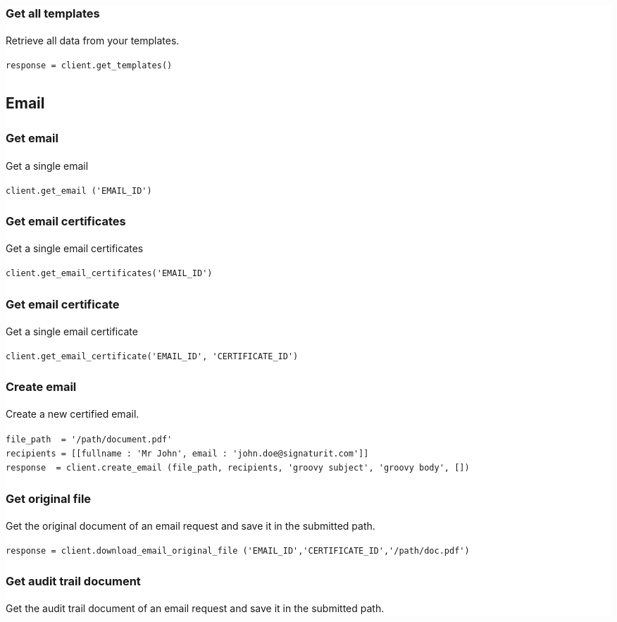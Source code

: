 ### Get all templates

Retrieve all data from your templates.

```
response = client.get_templates()
```

## Email


### Get email

Get a single email

```
client.get_email ('EMAIL_ID')
```

### Get email certificates

Get a single email certificates

```
client.get_email_certificates('EMAIL_ID')
```

### Get email certificate

Get a single email certificate

```
client.get_email_certificate('EMAIL_ID', 'CERTIFICATE_ID')
```

### Create email

Create a new certified email.

```
file_path  = '/path/document.pdf'
recipients = [[fullname : 'Mr John', email : 'john.doe@signaturit.com']]
response  = client.create_email (file_path, recipients, 'groovy subject', 'groovy body', [])
```

### Get original file

Get the original document of an email request and save it in the submitted path.

```
response = client.download_email_original_file ('EMAIL_ID','CERTIFICATE_ID','/path/doc.pdf')
```

### Get audit trail document

Get the audit trail document of an email request and save it in the submitted path.
